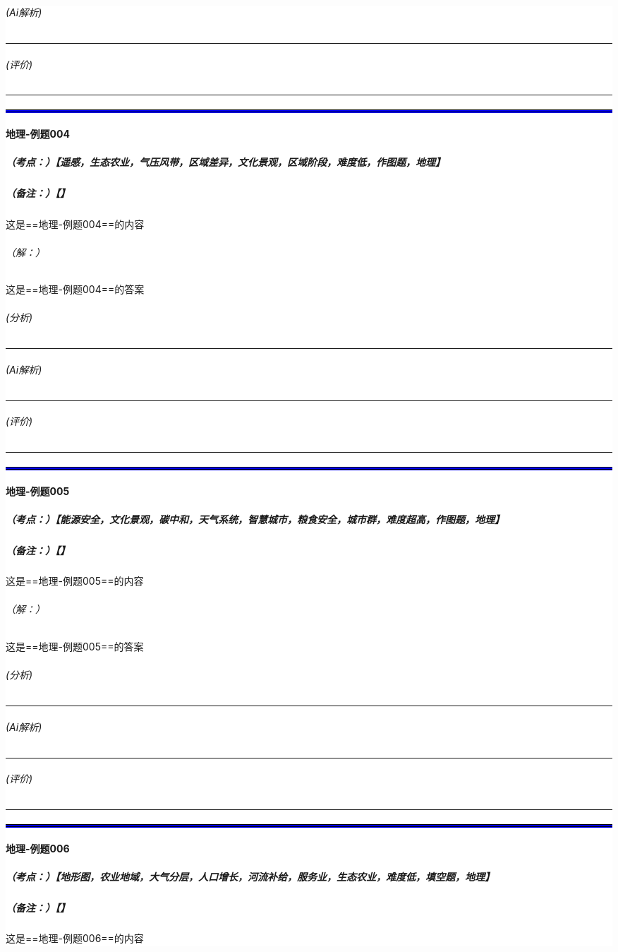###### (Ai解析)
---

###### (评价)
---


<hr style="background-color: blue; border-top: 4px double #000; margin: 20px 0;">

#### 地理-例题004
##### （考点：）【遥感，生态农业，气压风带，区域差异，文化景观，区域阶段，难度低，作图题，地理】
##### （备注：）【】
这是==地理-例题004==的内容

###### （解：）
这是==地理-例题004==的答案


###### (分析)
---

###### (Ai解析)
---

###### (评价)
---


<hr style="background-color: blue; border-top: 4px double #000; margin: 20px 0;">

#### 地理-例题005
##### （考点：）【能源安全，文化景观，碳中和，天气系统，智慧城市，粮食安全，城市群，难度超高，作图题，地理】
##### （备注：）【】
这是==地理-例题005==的内容

###### （解：）
这是==地理-例题005==的答案


###### (分析)
---

###### (Ai解析)
---

###### (评价)
---


<hr style="background-color: blue; border-top: 4px double #000; margin: 20px 0;">

#### 地理-例题006
##### （考点：）【地形图，农业地域，大气分层，人口增长，河流补给，服务业，生态农业，难度低，填空题，地理】
##### （备注：）【】
这是==地理-例题006==的内容
